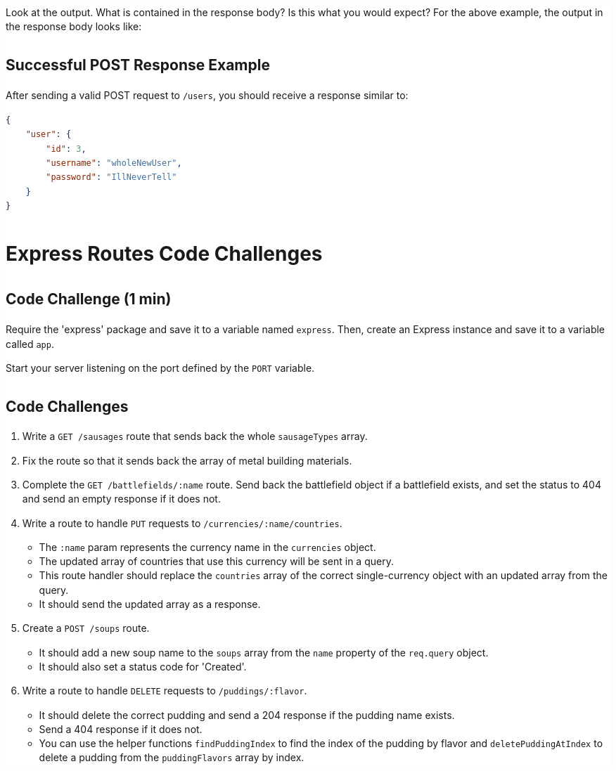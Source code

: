 Look at the output. What is contained in the response body? Is this what you would expect? For the above example, the output in the response body looks like:

## Successful POST Response Example

After sending a valid POST request to `/users`, you should receive a response similar to:

```json
{
    "user": {
        "id": 3,
        "username": "wholeNewUser",
        "password": "IllNeverTell"
    }
}
```


# Express Routes Code Challenges

## Code Challenge (1 min)

Require the 'express' package and save it to a variable named `express`. Then, create an Express instance and save it to a variable called `app`.

Start your server listening on the port defined by the `PORT` variable.

## Code Challenges

1. Write a `GET /sausages` route that sends back the whole `sausageTypes` array.

2. Fix the route so that it sends back the array of metal building materials.

3. Complete the `GET /battlefields/:name` route. Send back the battlefield object if a battlefield exists, and set the status to 404 and send an empty response if it does not.

4. Write a route to handle `PUT` requests to `/currencies/:name/countries`.
   - The `:name` param represents the currency name in the `currencies` object.
   - The updated array of countries that use this currency will be sent in a query.
   - This route handler should replace the `countries` array of the correct single-currency object with an updated array from the query.
   - It should send the updated array as a response.

5. Create a `POST /soups` route.
   - It should add a new soup name to the `soups` array from the `name` property of the `req.query` object.
   - It should also set a status code for 'Created'.

6. Write a route to handle `DELETE` requests to `/puddings/:flavor`.
   - It should delete the correct pudding and send a 204 response if the pudding name exists.
   - Send a 404 response if it does not.
   - You can use the helper functions `findPuddingIndex` to find the index of the pudding by flavor and `deletePuddingAtIndex` to delete a pudding from the `puddingFlavors` array by index.
